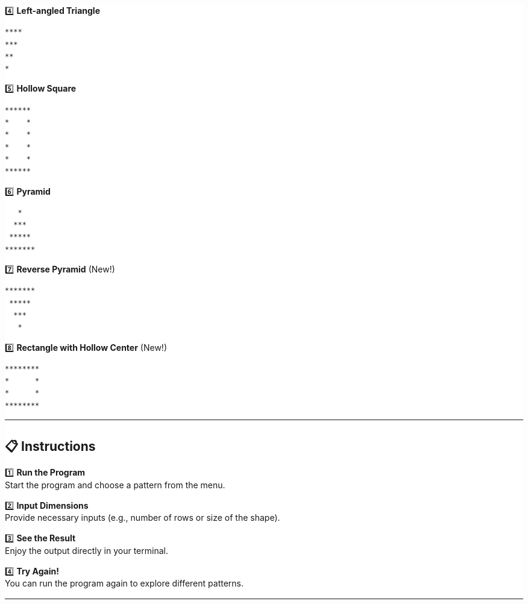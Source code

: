4️⃣ **Left-angled Triangle**  
```
****
***
**
*
```

5️⃣ **Hollow Square**  
```
******
*    *
*    *
*    *
*    *
******
```

6️⃣ **Pyramid**  
```
   *
  ***
 *****
*******
```

7️⃣ **Reverse Pyramid** (New!)  
```
*******
 *****
  ***
   *
```

8️⃣ **Rectangle with Hollow Center** (New!)  
```
********
*      *
*      *
********
```

---

## 📋 Instructions

1️⃣ **Run the Program**  
Start the program and choose a pattern from the menu.  

2️⃣ **Input Dimensions**  
Provide necessary inputs (e.g., number of rows or size of the shape).  

3️⃣ **See the Result**  
Enjoy the output directly in your terminal.  

4️⃣ **Try Again!**  
You can run the program again to explore different patterns.  

---